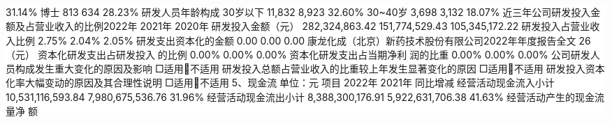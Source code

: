 31.14%
博士
813
634
28.23%
研发人员年龄构成
30岁以下
11,832
8,923
32.60%
30~40岁
3,698
3,132
18.07%
近三年公司研发投入金额及占营业收入的比例2022年
2021年
2020年
研发投入金额（元）
282,324,863.42
151,774,529.43
105,345,172.22
研发投入占营业收入比例
2.75%
2.04%
2.05%
研发支出资本化的金额
0.00
0.00
0.00
康龙化成（北京）新药技术股份有限公司2022年年度报告全文
26
（元）
资本化研发支出占研发投入
的比例
0.00%
0.00%
0.00%
资本化研发支出占当期净利
润的比重
0.00%
0.00%
0.00%
公司研发人员构成发生重大变化的原因及影响
□适用不适用
研发投入总额占营业收入的比重较上年发生显著变化的原因
□适用不适用
研发投入资本化率大幅变动的原因及其合理性说明
□适用不适用
5、现金流
单位：元
项目
2022年
2021年
同比增减
经营活动现金流入小计
10,531,116,593.84
7,980,675,536.76
31.96%
经营活动现金流出小计
8,388,300,176.91
5,922,631,706.38
41.63%
经营活动产生的现金流量净
额